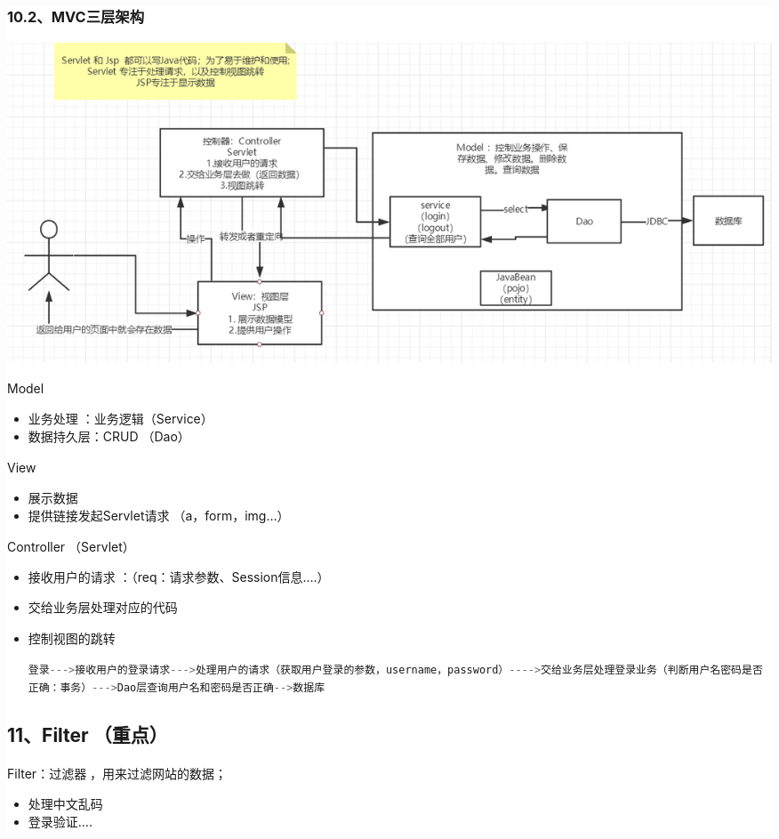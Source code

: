 ### 10.2、MVC三层架构

![1568424227281](JavaWeb.assets/1568424227281.png)



Model

- 业务处理 ：业务逻辑（Service）
- 数据持久层：CRUD   （Dao）

View

- 展示数据
- 提供链接发起Servlet请求 （a，form，img…）

Controller  （Servlet）

- 接收用户的请求 ：（req：请求参数、Session信息….）

- 交给业务层处理对应的代码 

- 控制视图的跳转  

  ```java
  登录--->接收用户的登录请求--->处理用户的请求（获取用户登录的参数，username，password）---->交给业务层处理登录业务（判断用户名密码是否正确：事务）--->Dao层查询用户名和密码是否正确-->数据库
  ```



## 11、Filter （重点）

Filter：过滤器 ，用来过滤网站的数据；

- 处理中文乱码
- 登录验证….
